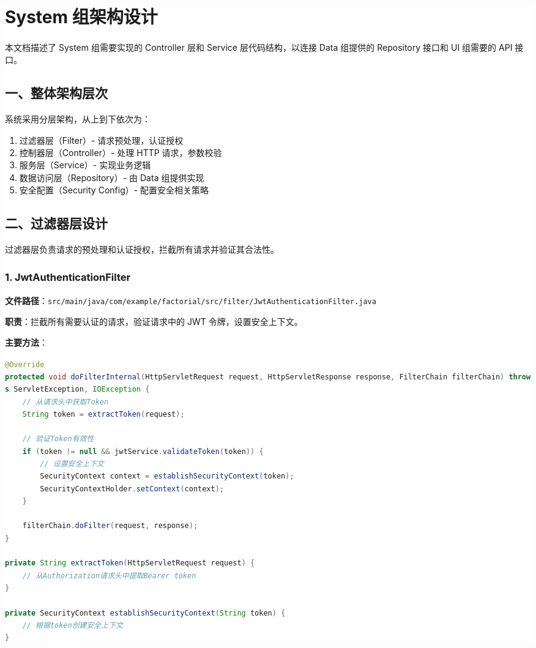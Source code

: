 # System 组架构设计

本文档描述了 System 组需要实现的 Controller 层和 Service 层代码结构，以连接 Data 组提供的 Repository 接口和 UI 组需要的 API 接口。

## 一、整体架构层次

系统采用分层架构，从上到下依次为：

1. 过滤器层（Filter）- 请求预处理，认证授权
2. 控制器层（Controller）- 处理 HTTP 请求，参数校验
3. 服务层（Service）- 实现业务逻辑
4. 数据访问层（Repository）- 由 Data 组提供实现
5. 安全配置（Security Config）- 配置安全相关策略

## 二、过滤器层设计

过滤器层负责请求的预处理和认证授权，拦截所有请求并验证其合法性。

### 1. JwtAuthenticationFilter

**文件路径**：`src/main/java/com/example/factorial/src/filter/JwtAuthenticationFilter.java`

**职责**：拦截所有需要认证的请求，验证请求中的 JWT 令牌，设置安全上下文。

**主要方法**：

```java
@Override
protected void doFilterInternal(HttpServletRequest request, HttpServletResponse response, FilterChain filterChain) throws ServletException, IOException {
    // 从请求头中获取Token
    String token = extractToken(request);

    // 验证Token有效性
    if (token != null && jwtService.validateToken(token)) {
        // 设置安全上下文
        SecurityContext context = establishSecurityContext(token);
        SecurityContextHolder.setContext(context);
    }

    filterChain.doFilter(request, response);
}

private String extractToken(HttpServletRequest request) {
    // 从Authorization请求头中提取Bearer token
}

private SecurityContext establishSecurityContext(String token) {
    // 根据token创建安全上下文
}
```
